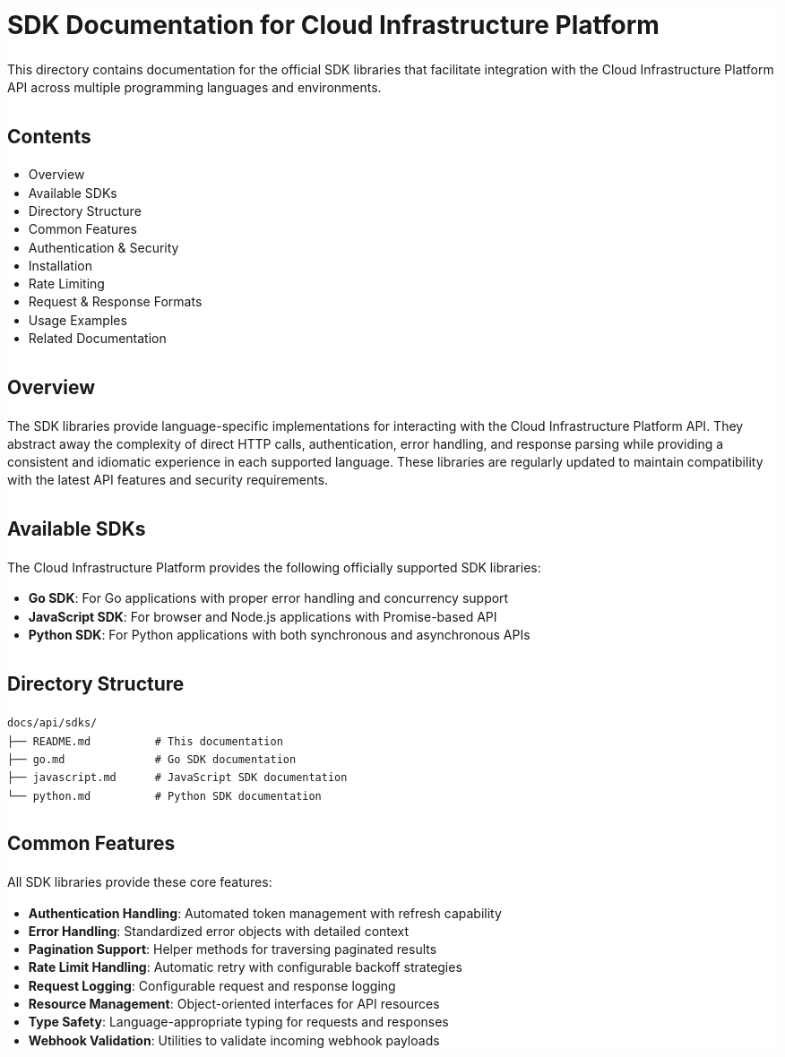 # SDK Documentation for Cloud Infrastructure Platform

This directory contains documentation for the official SDK libraries that facilitate integration with the Cloud Infrastructure Platform API across multiple programming languages and environments.

## Contents

- Overview
- Available SDKs
- Directory Structure
- Common Features
- Authentication & Security
- Installation
- Rate Limiting
- Request & Response Formats
- Usage Examples
- Related Documentation

## Overview

The SDK libraries provide language-specific implementations for interacting with the Cloud Infrastructure Platform API. They abstract away the complexity of direct HTTP calls, authentication, error handling, and response parsing while providing a consistent and idiomatic experience in each supported language. These libraries are regularly updated to maintain compatibility with the latest API features and security requirements.

## Available SDKs

The Cloud Infrastructure Platform provides the following officially supported SDK libraries:

- **Go SDK**: For Go applications with proper error handling and concurrency support
- **JavaScript SDK**: For browser and Node.js applications with Promise-based API
- **Python SDK**: For Python applications with both synchronous and asynchronous APIs

## Directory Structure

```plaintext
docs/api/sdks/
├── README.md          # This documentation
├── go.md              # Go SDK documentation
├── javascript.md      # JavaScript SDK documentation
└── python.md          # Python SDK documentation
```

## Common Features

All SDK libraries provide these core features:

- **Authentication Handling**: Automated token management with refresh capability
- **Error Handling**: Standardized error objects with detailed context
- **Pagination Support**: Helper methods for traversing paginated results
- **Rate Limit Handling**: Automatic retry with configurable backoff strategies
- **Request Logging**: Configurable request and response logging
- **Resource Management**: Object-oriented interfaces for API resources
- **Type Safety**: Language-appropriate typing for requests and responses
- **Webhook Validation**: Utilities to validate incoming webhook payloads
